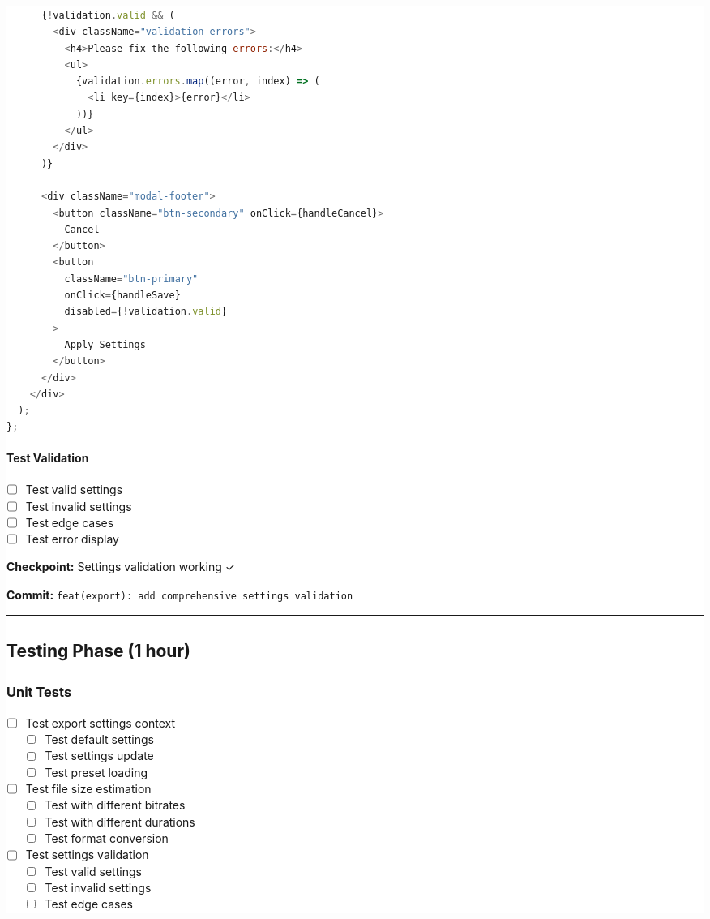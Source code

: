   ```javascript
        {!validation.valid && (
          <div className="validation-errors">
            <h4>Please fix the following errors:</h4>
            <ul>
              {validation.errors.map((error, index) => (
                <li key={index}>{error}</li>
              ))}
            </ul>
          </div>
        )}
        
        <div className="modal-footer">
          <button className="btn-secondary" onClick={handleCancel}>
            Cancel
          </button>
          <button 
            className="btn-primary" 
            onClick={handleSave}
            disabled={!validation.valid}
          >
            Apply Settings
          </button>
        </div>
      </div>
    );
  };
  ```

#### Test Validation
- [ ] Test valid settings
- [ ] Test invalid settings
- [ ] Test edge cases
- [ ] Test error display

**Checkpoint:** Settings validation working ✓

**Commit:** `feat(export): add comprehensive settings validation`

---

## Testing Phase (1 hour)

### Unit Tests
- [ ] Test export settings context
  - [ ] Test default settings
  - [ ] Test settings update
  - [ ] Test preset loading
- [ ] Test file size estimation
  - [ ] Test with different bitrates
  - [ ] Test with different durations
  - [ ] Test format conversion
- [ ] Test settings validation
  - [ ] Test valid settings
  - [ ] Test invalid settings
  - [ ] Test edge cases
